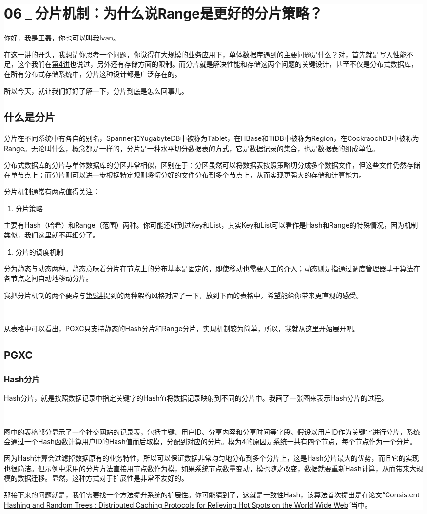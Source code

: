 # 06 _ 分片机制：为什么说Range是更好的分片策略？

<audio id="audio" title="06 | 分片机制：为什么说Range是更好的分片策略？" controls="" preload="none"><source id="mp3" src="https://static001.geekbang.org/resource/audio/5y/22/5yyc30e6949e39b5cb83f5530a13b122.mp3"></audio>

你好，我是王磊，你也可以叫我Ivan。

在这一讲的开头，我想请你思考一个问题，你觉得在大规模的业务应用下，单体数据库遇到的主要问题是什么？对，首先就是写入性能不足，这个我们在[第4讲](https://time.geekbang.org/column/article/274200)也说过，另外还有存储方面的限制。而分片就是解决性能和存储这两个问题的关键设计，甚至不仅是分布式数据库，在所有分布式存储系统中，分片这种设计都是广泛存在的。

所以今天，就让我们好好了解一下，分片到底是怎么回事儿。

## 什么是分片

分片在不同系统中有各自的别名，Spanner和YugabyteDB中被称为Tablet，在HBase和TiDB中被称为Region，在CockraochDB中被称为Range。无论叫什么，概念都是一样的，分片是一种水平切分数据表的方式，它是数据记录的集合，也是数据表的组成单位。

分布式数据库的分片与单体数据库的分区非常相似，区别在于：分区虽然可以将数据表按照策略切分成多个数据文件，但这些文件仍然存储在单节点上；而分片则可以进一步根据特定规则将切分好的文件分布到多个节点上，从而实现更强大的存储和计算能力。

分片机制通常有两点值得关注：

1. 分片策略

主要有Hash（哈希）和Range（范围）两种。你可能还听到过Key和List，其实Key和List可以看作是Hash和Range的特殊情况，因为机制类似，我们这里就不再细分了。

1. 分片的调度机制

分为静态与动态两种。静态意味着分片在节点上的分布基本是固定的，即使移动也需要人工的介入；动态则是指通过调度管理器基于算法在各节点之间自动地移动分片。

我把分片机制的两个要点与[第5讲](https://time.geekbang.org/column/article/274908)提到的两种架构风格对应了一下，放到下面的表格中，希望能给你带来更直观的感受。

<img src="https://static001.geekbang.org/resource/image/69/ab/691fd31dd60df190cc725ae3f2d9ccab.jpg" alt="">

从表格中可以看出，PGXC只支持静态的Hash分片和Range分片，实现机制较为简单，所以，我就从这里开始展开吧。

## PGXC

### Hash分片

Hash分片，就是按照数据记录中指定关键字的Hash值将数据记录映射到不同的分片中。我画了一张图来表示Hash分片的过程。

<img src="https://static001.geekbang.org/resource/image/yy/60/yycace2bf5c6d8930ac68b1d6c197060.jpg" alt="">

图中的表格部分显示了一个社交网站的记录表，包括主键、用户ID、分享内容和分享时间等字段。假设以用户ID作为关键字进行分片，系统会通过一个Hash函数计算用户ID的Hash值而后取模，分配到对应的分片。模为4的原因是系统一共有四个节点，每个节点作为一个分片。

因为Hash计算会过滤掉数据原有的业务特性，所以可以保证数据非常均匀地分布到多个分片上，这是Hash分片最大的优势，而且它的实现也很简洁。但示例中采用的分片方法直接用节点数作为模，如果系统节点数量变动，模也随之改变，数据就要重新Hash计算，从而带来大规模的数据迁移。显然，这种方式对于扩展性是非常不友好的。

那接下来的问题就是，我们需要找一个方法提升系统的扩展性。你可能猜到了，这就是一致性Hash，该算法首次提出是在论文“[Consistent Hashing and Random Trees : Distributed Caching Protocols for Relieving Hot Spots on the World Wide Web](http://cs.brown.edu/courses/cs296-2/papers/consistent.pdf)”当中。
